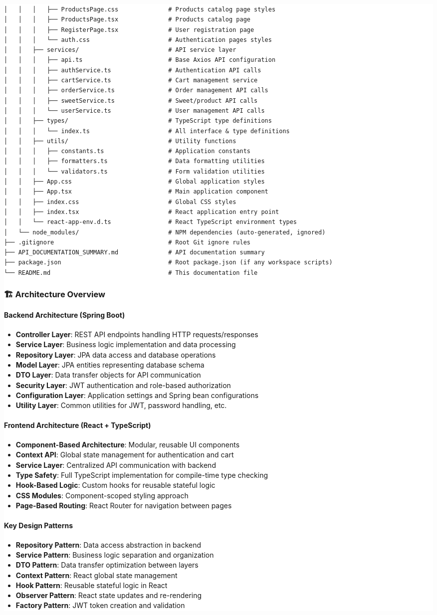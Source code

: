 ```
│   │   │   ├── ProductsPage.css              # Products catalog page styles
│   │   │   ├── ProductsPage.tsx              # Products catalog page
│   │   │   ├── RegisterPage.tsx              # User registration page
│   │   │   └── auth.css                      # Authentication pages styles
│   │   ├── services/                         # API service layer
│   │   │   ├── api.ts                        # Base Axios API configuration
│   │   │   ├── authService.ts                # Authentication API calls
│   │   │   ├── cartService.ts                # Cart management service
│   │   │   ├── orderService.ts               # Order management API calls
│   │   │   ├── sweetService.ts               # Sweet/product API calls
│   │   │   └── userService.ts                # User management API calls
│   │   ├── types/                            # TypeScript type definitions
│   │   │   └── index.ts                      # All interface & type definitions
│   │   ├── utils/                            # Utility functions
│   │   │   ├── constants.ts                  # Application constants
│   │   │   ├── formatters.ts                 # Data formatting utilities
│   │   │   └── validators.ts                 # Form validation utilities
│   │   ├── App.css                           # Global application styles
│   │   ├── App.tsx                           # Main application component
│   │   ├── index.css                         # Global CSS styles
│   │   ├── index.tsx                         # React application entry point
│   │   └── react-app-env.d.ts                # React TypeScript environment types
│   └── node_modules/                         # NPM dependencies (auto-generated, ignored)
├── .gitignore                                # Root Git ignore rules
├── API_DOCUMENTATION_SUMMARY.md              # API documentation summary
├── package.json                              # Root package.json (if any workspace scripts)
└── README.md                                 # This documentation file
```

### 🏗️ Architecture Overview

#### Backend Architecture (Spring Boot)
- **Controller Layer**: REST API endpoints handling HTTP requests/responses
- **Service Layer**: Business logic implementation and data processing
- **Repository Layer**: JPA data access and database operations
- **Model Layer**: JPA entities representing database schema
- **DTO Layer**: Data transfer objects for API communication
- **Security Layer**: JWT authentication and role-based authorization
- **Configuration Layer**: Application settings and Spring bean configurations
- **Utility Layer**: Common utilities for JWT, password handling, etc.

#### Frontend Architecture (React + TypeScript)
- **Component-Based Architecture**: Modular, reusable UI components
- **Context API**: Global state management for authentication and cart
- **Service Layer**: Centralized API communication with backend
- **Type Safety**: Full TypeScript implementation for compile-time type checking
- **Hook-Based Logic**: Custom hooks for reusable stateful logic
- **CSS Modules**: Component-scoped styling approach
- **Page-Based Routing**: React Router for navigation between pages

#### Key Design Patterns
- **Repository Pattern**: Data access abstraction in backend
- **Service Pattern**: Business logic separation and organization
- **DTO Pattern**: Data transfer optimization between layers
- **Context Pattern**: React global state management
- **Hook Pattern**: Reusable stateful logic in React
- **Observer Pattern**: React state updates and re-rendering
- **Factory Pattern**: JWT token creation and validation
